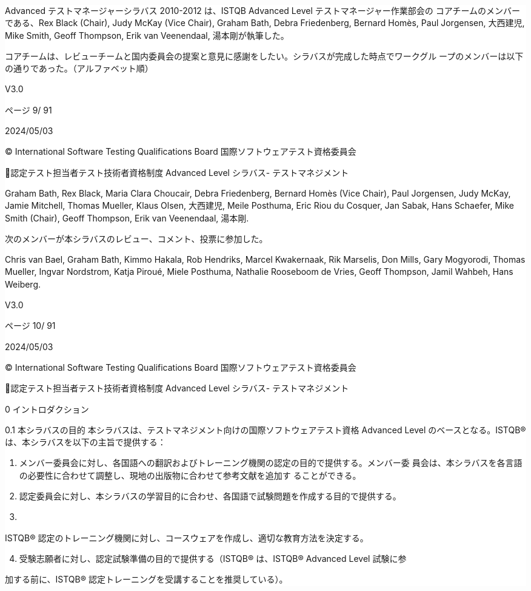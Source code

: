 Advanced テストマネージャーシラバス 2010-2012 は、ISTQB Advanced Level テストマネージャー作業部会の
コアチームのメンバーである、Rex Black (Chair), Judy McKay (Vice Chair), Graham Bath, Debra
Friedenberg, Bernard Homès, Paul Jorgensen, 大西建児, Mike Smith, Geoff Thompson, Erik van
Veenendaal, 湯本剛が執筆した。

コアチームは、レビューチームと国内委員会の提案と意見に感謝をしたい。シラバスが完成した時点でワークグル
ープのメンバーは以下の通りであった。（アルファベット順）

V3.0

ページ 9/ 91

2024/05/03

© International Software Testing Qualifications Board 国際ソフトウェアテスト資格委員会

認定テスト担当者テスト技術者資格制度
Advanced Level シラバス- テストマネジメント

Graham Bath, Rex Black, Maria Clara Choucair, Debra Friedenberg, Bernard Homès (Vice Chair), Paul
Jorgensen, Judy McKay, Jamie Mitchell, Thomas Mueller, Klaus Olsen, 大西建児, Meile Posthuma, Eric
Riou du Cosquer, Jan Sabak, Hans Schaefer, Mike Smith (Chair), Geoff Thompson, Erik van
Veenendaal, 湯本剛.

次のメンバーが本シラバスのレビュー、コメント、投票に参加した。

Chris van Bael, Graham Bath, Kimmo Hakala, Rob Hendriks, Marcel Kwakernaak, Rik Marselis, Don
Mills, Gary Mogyorodi, Thomas Mueller, Ingvar Nordstrom, Katja Piroué, Miele Posthuma, Nathalie
Rooseboom de Vries, Geoff Thompson, Jamil Wahbeh, Hans Weiberg.

V3.0

ページ 10/ 91

2024/05/03

© International Software Testing Qualifications Board 国際ソフトウェアテスト資格委員会

認定テスト担当者テスト技術者資格制度
Advanced Level シラバス- テストマネジメント

0  イントロダクション

0.1  本シラバスの目的
本シラバスは、テストマネジメント向けの国際ソフトウェアテスト資格 Advanced Level のベースとなる。ISTQB®
は、本シラバスを以下の主旨で提供する：

1.  メンバー委員会に対し、各国語への翻訳およびトレーニング機関の認定の目的で提供する。メンバー委
員会は、本シラバスを各言語の必要性に合わせて調整し、現地の出版物に合わせて参考文献を追加す
ることができる。

2.  認定委員会に対し、本シラバスの学習目的に合わせ、各国語で試験問題を作成する目的で提供する。

3.

ISTQB® 認定のトレーニング機関に対し、コースウェアを作成し、適切な教育方法を決定する。

4.  受験志願者に対し、認定試験準備の目的で提供する（ISTQB® は、ISTQB® Advanced Level 試験に参

加する前に、ISTQB® 認定トレーニングを受講することを推奨している）。
